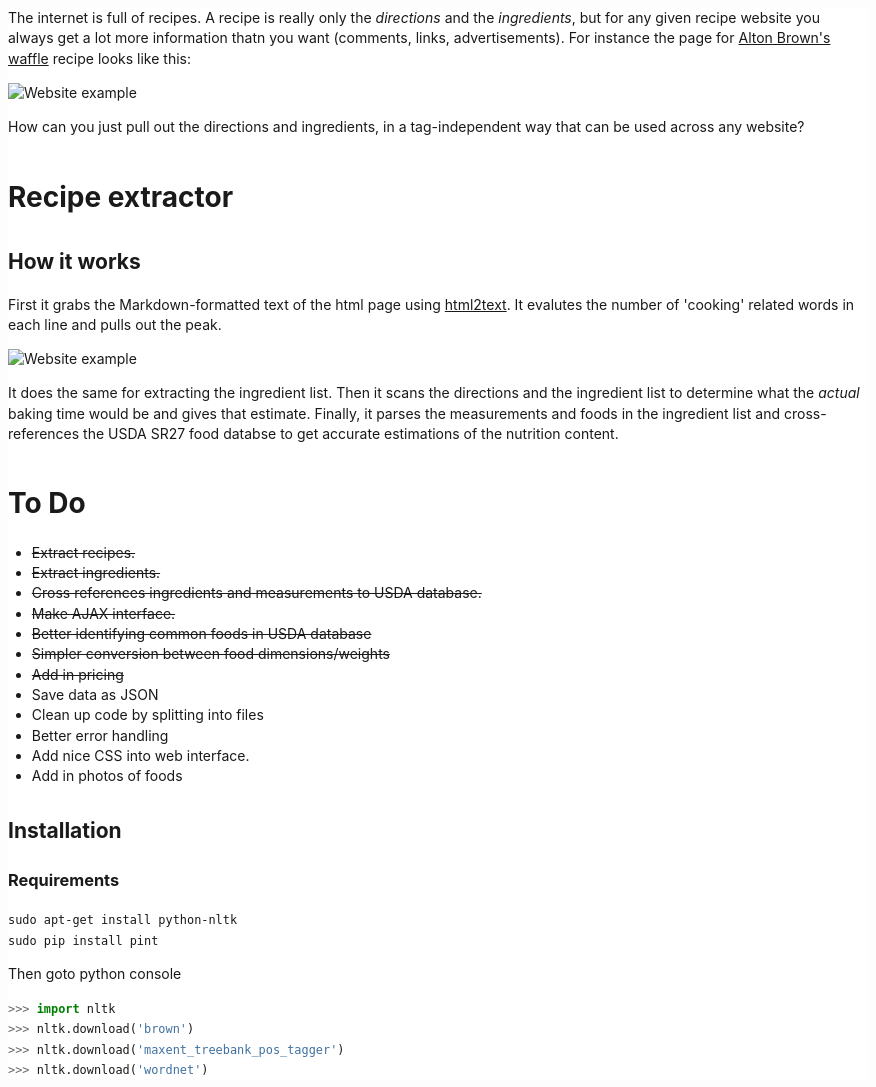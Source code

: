 The internet is full of recipes. A recipe is really only the *directions* and the *ingredients*, but for any given recipe website you always get a lot more information thatn you want (comments, links, advertisements). For instance the page for [Alton Brown's waffle](http://www.foodnetwork.com/recipes/alton-brown/basic-waffle-recipe.html) recipe looks like this:

![Website example](https://rpiai.files.wordpress.com/2015/02/webcontentgrabber-01.png)

How can you just pull out the directions and ingredients, in a tag-independent way that can be used across any website?

# Recipe extractor

## How it works

First it grabs the Markdown-formatted text of the html page using [html2text](https://github.com/aaronsw/html2text).  It evalutes the number of 'cooking' related words in each line and pulls out the peak.

![Website example](https://i.imgur.com/enu0SNA.jpg?1)

It does the same for extracting the ingredient list. Then it scans the directions and the ingredient list to determine what the *actual* baking time would be and gives that estimate. Finally, it parses the measurements and foods in the ingredient list and cross-references the USDA SR27 food databse to get accurate estimations of the nutrition content.

# To Do

- ~~Extract recipes.~~
- ~~Extract ingredients.~~
- ~~Cross references ingredients and measurements to USDA database.~~
- ~~Make AJAX interface.~~
- ~~Better identifying common foods in USDA database~~
- ~~Simpler conversion between food dimensions/weights~~
- ~~Add in pricing~~ 
- Save data as JSON
- Clean up code by splitting into files
- Better error handling
- Add nice CSS into web interface.
- Add in photos of foods

## Installation

### Requirements

```
sudo apt-get install python-nltk
sudo pip install pint
```

Then goto python console
```python
>>> import nltk
>>> nltk.download('brown')
>>> nltk.download('maxent_treebank_pos_tagger')
>>> nltk.download('wordnet')
```
